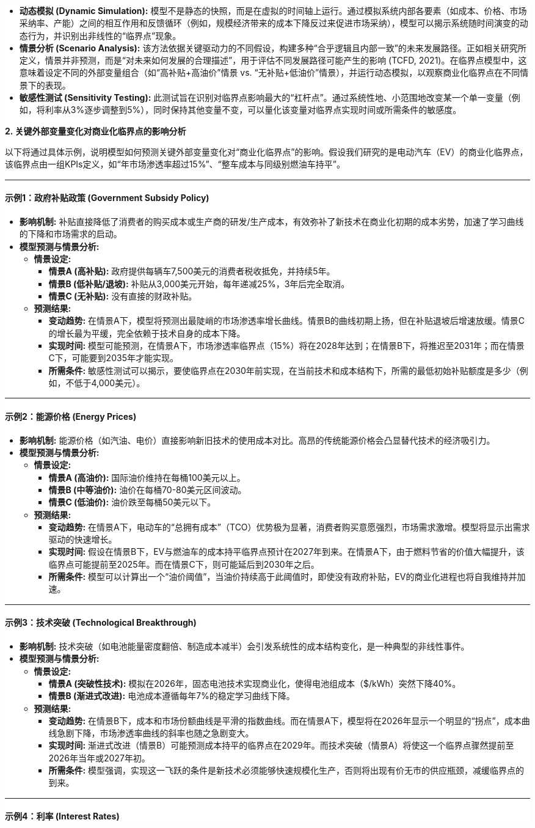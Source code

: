 *   **动态模拟 (Dynamic Simulation):** 模型不是静态的快照，而是在虚拟的时间轴上运行。通过模拟系统内部各要素（如成本、价格、市场采纳率、产能）之间的相互作用和反馈循环（例如，规模经济带来的成本下降反过来促进市场采纳），模型可以揭示系统随时间演变的动态行为，并识别出非线性的“临界点”现象。
*   **情景分析 (Scenario Analysis):** 该方法依据关键驱动力的不同假设，构建多种“合乎逻辑且内部一致”的未来发展路径。正如相关研究所定义，情景并非预测，而是“对未来如何发展的合理描述”，用于评估不同发展路径可能产生的影响 (TCFD, 2021)。在临界点模型中，这意味着设定不同的外部变量组合（如“高补贴+高油价”情景 vs. “无补贴+低油价”情景），并运行动态模拟，以观察商业化临界点在不同情景下的表现。
*   **敏感性测试 (Sensitivity Testing):** 此测试旨在识别对临界点影响最大的“杠杆点”。通过系统性地、小范围地改变某一个单一变量（例如，将利率从3%逐步调整到5%），同时保持其他变量不变，可以量化该变量对临界点实现时间或所需条件的敏感度。

**2. 关键外部变量变化对商业化临界点的影响分析**

以下将通过具体示例，说明模型如何预测关键外部变量变化对“商业化临界点”的影响。假设我们研究的是电动汽车（EV）的商业化临界点，该临界点由一组KPIs定义，如“年市场渗透率超过15%”、“整车成本与同级别燃油车持平”。

---

#### **示例1：政府补贴政策 (Government Subsidy Policy)**

*   **影响机制:** 补贴直接降低了消费者的购买成本或生产商的研发/生产成本，有效弥补了新技术在商业化初期的成本劣势，加速了学习曲线的下降和市场需求的启动。
*   **模型预测与情景分析:**
    *   **情景设定:**
        *   **情景A (高补贴):** 政府提供每辆车7,500美元的消费者税收抵免，并持续5年。
        *   **情景B (低补贴/退坡):** 补贴从3,000美元开始，每年递减25%，3年后完全取消。
        *   **情景C (无补贴):** 没有直接的财政补贴。
    *   **预测结果:**
        *   **变动趋势:** 在情景A下，模型将预测出最陡峭的市场渗透率增长曲线。情景B的曲线初期上扬，但在补贴退坡后增速放缓。情景C的增长最为平缓，完全依赖于技术自身的成本下降。
        *   **实现时间:** 模型可能预测，在情景A下，市场渗透率临界点（15%）将在2028年达到；在情景B下，将推迟至2031年；而在情景C下，可能要到2035年才能实现。
        *   **所需条件:** 敏感性测试可以揭示，要使临界点在2030年前实现，在当前技术和成本结构下，所需的最低初始补贴额度是多少（例如，不低于4,000美元）。

---

#### **示例2：能源价格 (Energy Prices)**

*   **影响机制:** 能源价格（如汽油、电价）直接影响新旧技术的使用成本对比。高昂的传统能源价格会凸显替代技术的经济吸引力。
*   **模型预测与情景分析:**
    *   **情景设定:**
        *   **情景A (高油价):** 国际油价维持在每桶100美元以上。
        *   **情景B (中等油价):** 油价在每桶70-80美元区间波动。
        *   **情景C (低油价):** 油价跌至每桶50美元以下。
    *   **预测结果:**
        *   **变动趋势:** 在情景A下，电动车的“总拥有成本”（TCO）优势极为显著，消费者购买意愿强烈，市场需求激增。模型将显示出需求驱动的快速增长。
        *   **实现时间:** 假设在情景B下，EV与燃油车的成本持平临界点预计在2027年到来。在情景A下，由于燃料节省的价值大幅提升，该临界点可能提前至2025年。而在情景C下，则可能延后到2030年之后。
        *   **所需条件:** 模型可以计算出一个“油价阈值”，当油价持续高于此阈值时，即使没有政府补贴，EV的商业化进程也将自我维持并加速。

---

#### **示例3：技术突破 (Technological Breakthrough)**

*   **影响机制:** 技术突破（如电池能量密度翻倍、制造成本减半）会引发系统性的成本结构变化，是一种典型的非线性事件。
*   **模型预测与情景分析:**
    *   **情景设定:**
        *   **情景A (突破性技术):** 模拟在2026年，固态电池技术实现商业化，使得电池组成本（$/kWh）突然下降40%。
        *   **情景B (渐进式改进):** 电池成本遵循每年7%的稳定学习曲线下降。
    *   **预测结果:**
        *   **变动趋势:** 在情景B下，成本和市场份额曲线是平滑的指数曲线。而在情景A下，模型将在2026年显示一个明显的“拐点”，成本曲线急剧下降，市场渗透率曲线的斜率也随之急剧变大。
        *   **实现时间:** 渐进式改进（情景B）可能预测成本持平的临界点在2029年。而技术突破（情景A）将使这一个临界点骤然提前至2026年当年或2027年初。
        *   **所需条件:** 模型强调，实现这一飞跃的条件是新技术必须能够快速规模化生产，否则将出现有价无市的供应瓶颈，减缓临界点的到来。

---

#### **示例4：利率 (Interest Rates)**

